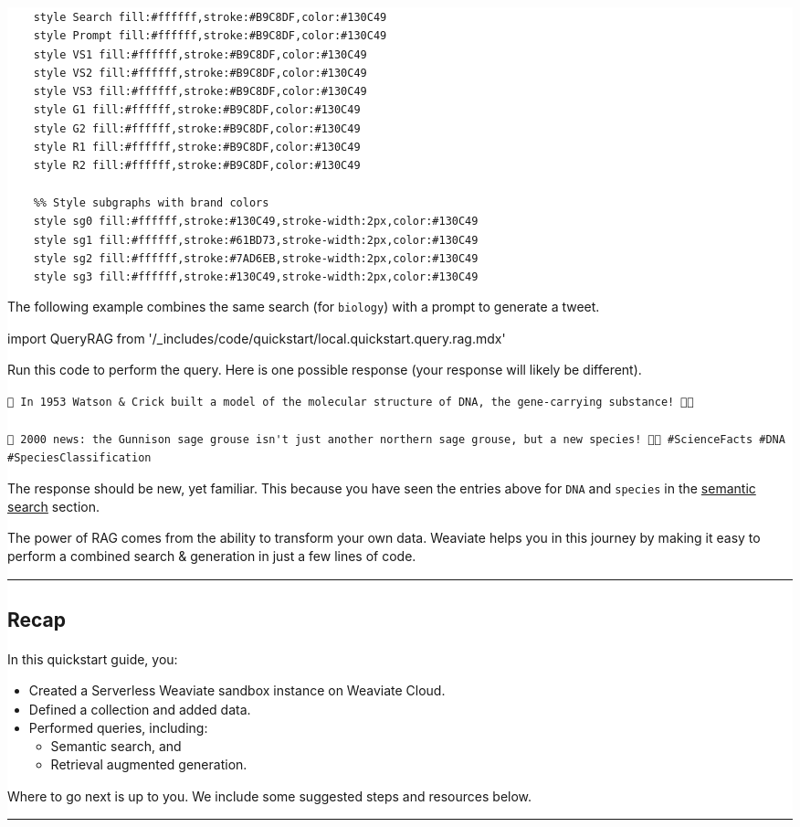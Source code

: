 ```mermaid
    style Search fill:#ffffff,stroke:#B9C8DF,color:#130C49
    style Prompt fill:#ffffff,stroke:#B9C8DF,color:#130C49
    style VS1 fill:#ffffff,stroke:#B9C8DF,color:#130C49
    style VS2 fill:#ffffff,stroke:#B9C8DF,color:#130C49
    style VS3 fill:#ffffff,stroke:#B9C8DF,color:#130C49
    style G1 fill:#ffffff,stroke:#B9C8DF,color:#130C49
    style G2 fill:#ffffff,stroke:#B9C8DF,color:#130C49
    style R1 fill:#ffffff,stroke:#B9C8DF,color:#130C49
    style R2 fill:#ffffff,stroke:#B9C8DF,color:#130C49

    %% Style subgraphs with brand colors
    style sg0 fill:#ffffff,stroke:#130C49,stroke-width:2px,color:#130C49
    style sg1 fill:#ffffff,stroke:#61BD73,stroke-width:2px,color:#130C49
    style sg2 fill:#ffffff,stroke:#7AD6EB,stroke-width:2px,color:#130C49
    style sg3 fill:#ffffff,stroke:#130C49,stroke-width:2px,color:#130C49
```

The following example combines the same search (for `biology`) with a prompt to generate a tweet.

import QueryRAG from '/_includes/code/quickstart/local.quickstart.query.rag.mdx'

<QueryRAG />

Run this code to perform the query. Here is one possible response (your response will likely be different).

```text
🧬 In 1953 Watson & Crick built a model of the molecular structure of DNA, the gene-carrying substance! 🧬🔬

🦢 2000 news: the Gunnison sage grouse isn't just another northern sage grouse, but a new species! 🦢🌿 #ScienceFacts #DNA #SpeciesClassification
```

The response should be new, yet familiar. This because you have seen the entries above for `DNA` and `species` in the [semantic search](#31-semantic-search) section.

The power of RAG comes from the ability to transform your own data. Weaviate helps you in this journey by making it easy to perform a combined search & generation in just a few lines of code.

<hr/>

## Recap

In this quickstart guide, you:

- Created a Serverless Weaviate sandbox instance on Weaviate Cloud.
- Defined a collection and added data.
- Performed queries, including:
    - Semantic search, and
    - Retrieval augmented generation.

Where to go next is up to you. We include some suggested steps and resources below.

<hr/>
